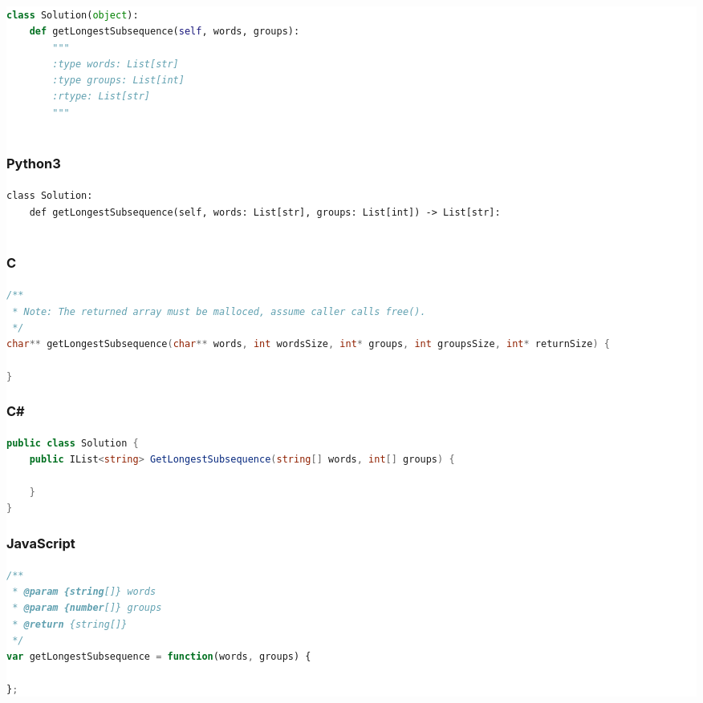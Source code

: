 ```python
class Solution(object):
    def getLongestSubsequence(self, words, groups):
        """
        :type words: List[str]
        :type groups: List[int]
        :rtype: List[str]
        """
        
```

### Python3

```python3
class Solution:
    def getLongestSubsequence(self, words: List[str], groups: List[int]) -> List[str]:
        
```

### C

```c
/**
 * Note: The returned array must be malloced, assume caller calls free().
 */
char** getLongestSubsequence(char** words, int wordsSize, int* groups, int groupsSize, int* returnSize) {
    
}
```

### C#

```csharp
public class Solution {
    public IList<string> GetLongestSubsequence(string[] words, int[] groups) {
        
    }
}
```

### JavaScript

```javascript
/**
 * @param {string[]} words
 * @param {number[]} groups
 * @return {string[]}
 */
var getLongestSubsequence = function(words, groups) {
    
};
```
